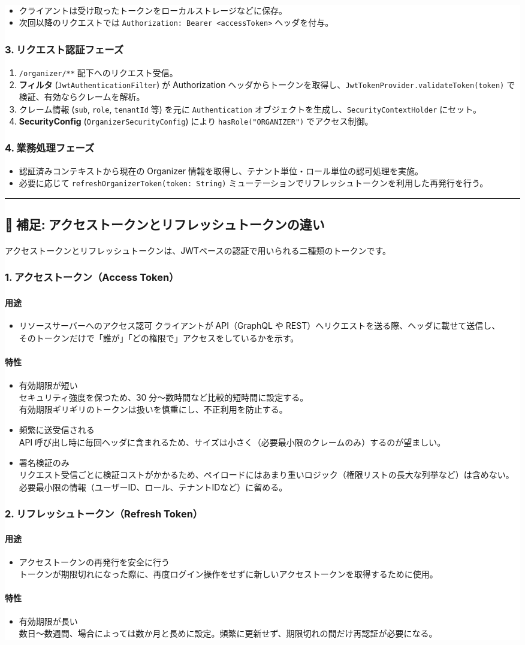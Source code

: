 * クライアントは受け取ったトークンをローカルストレージなどに保存。
* 次回以降のリクエストでは `Authorization: Bearer <accessToken>` ヘッダを付与。

### 3. リクエスト認証フェーズ

1. `/organizer/**` 配下へのリクエスト受信。
2. **フィルタ** (`JwtAuthenticationFilter`) が Authorization ヘッダからトークンを取得し、`JwtTokenProvider.validateToken(token)` で検証、有効ならクレームを解析。
3. クレーム情報 (`sub`, `role`, `tenantId` 等) を元に `Authentication` オブジェクトを生成し、`SecurityContextHolder` にセット。
4. **SecurityConfig** (`OrganizerSecurityConfig`) により `hasRole("ORGANIZER")` でアクセス制御。

### 4. 業務処理フェーズ

* 認証済みコンテキストから現在の Organizer 情報を取得し、テナント単位・ロール単位の認可処理を実施。
* 必要に応じて `refreshOrganizerToken(token: String)` ミューテーションでリフレッシュトークンを利用した再発行を行う。

---

## 📘 補足: アクセストークンとリフレッシュトークンの違い

アクセストークンとリフレッシュトークンは、JWTベースの認証で用いられる二種類のトークンです。

### 1. アクセストークン（Access Token）

#### 用途
- リソースサーバーへのアクセス認可
   クライアントが API（GraphQL や REST）へリクエストを送る際、ヘッダに載せて送信し、  
   そのトークンだけで「誰が」「どの権限で」アクセスをしているかを示す。

#### 特性
- 有効期限が短い  
  セキュリティ強度を保つため、30 分〜数時間など比較的短時間に設定する。  
  有効期限ギリギリのトークンは扱いを慎重にし、不正利用を防止する。


- 頻繁に送受信される  
  API 呼び出し時に毎回ヘッダに含まれるため、サイズは小さく（必要最小限のクレームのみ）するのが望ましい。


- 署名検証のみ  
  リクエスト受信ごとに検証コストがかかるため、ペイロードにはあまり重いロジック（権限リストの長大な列挙など）は含めない。  
  必要最小限の情報（ユーザーID、ロール、テナントIDなど）に留める。


### 2. リフレッシュトークン（Refresh Token）

#### 用途
- アクセストークンの再発行を安全に行う  
  トークンが期限切れになった際に、再度ログイン操作をせずに新しいアクセストークンを取得するために使用。

#### 特性
- 有効期限が長い  
  数日〜数週間、場合によっては数か月と長めに設定。頻繁に更新せず、期限切れの間だけ再認証が必要になる。
